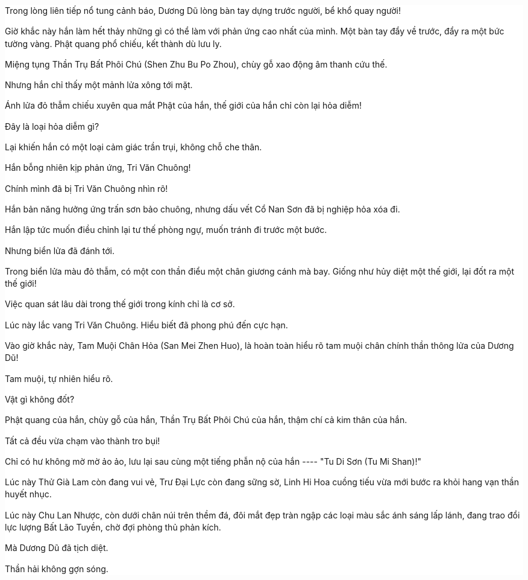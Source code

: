 Trong lòng liên tiếp nổ tung cảnh báo, Dương Dũ lòng bàn tay dựng trước người, bể khổ quay người!

Giờ khắc này hắn làm hết thảy những gì có thể làm với phản ứng cao nhất của mình. Một bàn tay đẩy về trước, đẩy ra một bức tường vàng. Phật quang phổ chiếu, kết thành dù lưu ly.

Miệng tụng Thần Trụ Bất Phôi Chú (Shen Zhu Bu Po Zhou), chùy gỗ xao động âm thanh cứu thế.

Nhưng hắn chỉ thấy một mảnh lửa xông tới mặt.

Ánh lửa đỏ thẫm chiếu xuyên qua mắt Phật của hắn, thế giới của hắn chỉ còn lại hỏa diễm!

Đây là loại hỏa diễm gì?

Lại khiến hắn có một loại cảm giác trần trụi, không chỗ che thân.

Hắn bỗng nhiên kịp phản ứng, Tri Văn Chuông!

Chính mình đã bị Tri Văn Chuông nhìn rõ!

Hắn bản năng hưởng ứng trấn sơn bảo chuông, nhưng dấu vết Cổ Nan Sơn đã bị nghiệp hỏa xóa đi.

Hắn lập tức muốn điều chỉnh lại tư thế phòng ngự, muốn tránh đi trước một bước.

Nhưng biển lửa đã đánh tới.

Trong biển lửa màu đỏ thẫm, có một con thần điểu một chân giương cánh mà bay. Giống như hủy diệt một thế giới, lại đốt ra một thế giới!

Việc quan sát lâu dài trong thế giới trong kính chỉ là cơ sở.

Lúc này lắc vang Tri Văn Chuông. Hiểu biết đã phong phú đến cực hạn.

Vào giờ khắc này, Tam Muội Chân Hỏa (San Mei Zhen Huo), là hoàn toàn hiểu rõ tam muội chân chính thần thông lửa của Dương Dũ!

Tam muội, tự nhiên hiểu rõ.

Vật gì không đốt?

Phật quang của hắn, chùy gỗ của hắn, Thần Trụ Bất Phôi Chú của hắn, thậm chí cả kim thân của hắn.

Tất cả đều vừa chạm vào thành tro bụi!

Chỉ có hư không mờ mờ ảo ảo, lưu lại sau cùng một tiếng phẫn nộ của hắn ---- "Tu Di Sơn (Tu Mi Shan)!"

Lúc này Thử Già Lam còn đang vui vẻ, Trư Đại Lực còn đang sững sờ, Linh Hi Hoa cuồng tiếu vừa mới bước ra khỏi hang vạn thần huyết nhục.

Lúc này Chu Lan Nhược, còn dưới chân núi trên thềm đá, đôi mắt đẹp tràn ngập các loại màu sắc ánh sáng lấp lánh, đang trao đổi lực lượng Bất Lão Tuyền, chờ đợi phòng thủ phản kích.

Mà Dương Dũ đã tịch diệt.

Thần hải không gợn sóng.